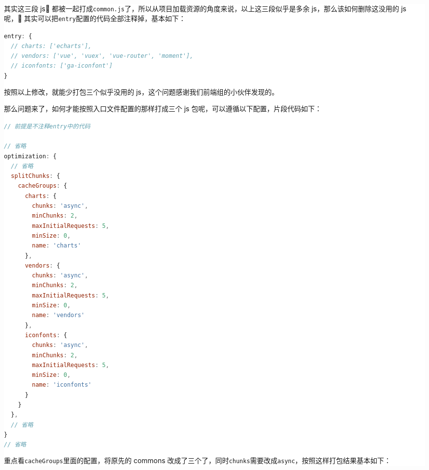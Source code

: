 其实这三段 js 都被一起打成`common.js`了，所以从项目加载资源的角度来说，以上这三段似乎是多余 js，那么该如何删除这没用的 js 呢， 其实可以把`entry`配置的代码全部注释掉，基本如下：

```js
entry: {
  // charts: ['echarts'],
  // vendors: ['vue', 'vuex', 'vue-router', 'moment'],
  // iconfonts: ['ga-iconfont']
}
```

按照以上修改，就能少打包三个似乎没用的 js，这个问题感谢我们前端组的小伙伴发现的。

那么问题来了，如何才能按照入口文件配置的那样打成三个 js 包呢，可以遵循以下配置，片段代码如下：

```js
// 前提是不注释entry中的代码

// 省略
optimization: {
  // 省略
  splitChunks: {
    cacheGroups: {
      charts: {
        chunks: 'async',
        minChunks: 2,
        maxInitialRequests: 5,
        minSize: 0,
        name: 'charts'
      },
      vendors: {
        chunks: 'async',
        minChunks: 2,
        maxInitialRequests: 5,
        minSize: 0,
        name: 'vendors'
      },
      iconfonts: {
        chunks: 'async',
        minChunks: 2,
        maxInitialRequests: 5,
        minSize: 0,
        name: 'iconfonts'
      }
    }
  },
  // 省略
}
// 省略
```

重点看`cacheGroups`里面的配置，将原先的 commons 改成了三个了，同时`chunks`需要改成`async`，按照这样打包结果基本如下：